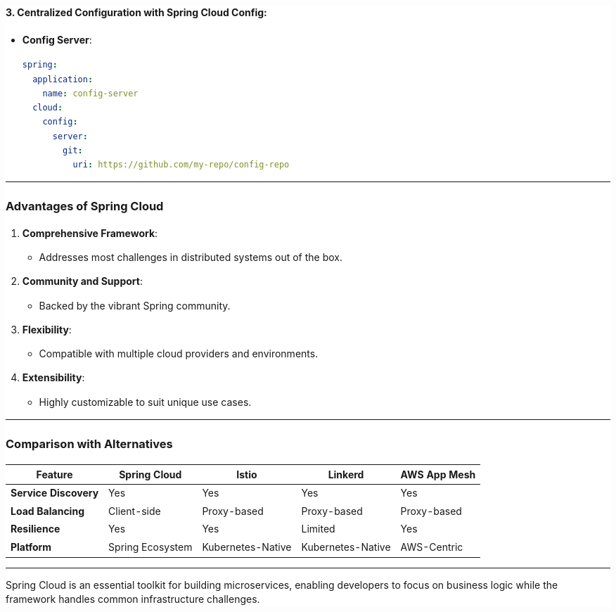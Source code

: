 #### 3. **Centralized Configuration with Spring Cloud Config**:
- **Config Server**:
   ```yaml
   spring:
     application:
       name: config-server
     cloud:
       config:
         server:
           git:
             uri: https://github.com/my-repo/config-repo
   ```

---

### **Advantages of Spring Cloud**

1. **Comprehensive Framework**:  
   - Addresses most challenges in distributed systems out of the box.

2. **Community and Support**:  
   - Backed by the vibrant Spring community.

3. **Flexibility**:  
   - Compatible with multiple cloud providers and environments.

4. **Extensibility**:  
   - Highly customizable to suit unique use cases.

---

### **Comparison with Alternatives**

| **Feature**         | **Spring Cloud**         | **Istio**                | **Linkerd**             | **AWS App Mesh**       |
|----------------------|--------------------------|--------------------------|-------------------------|------------------------|
| **Service Discovery** | Yes                     | Yes                      | Yes                     | Yes                    |
| **Load Balancing**    | Client-side             | Proxy-based              | Proxy-based             | Proxy-based            |
| **Resilience**        | Yes                     | Yes                      | Limited                 | Yes                    |
| **Platform**          | Spring Ecosystem        | Kubernetes-Native        | Kubernetes-Native       | AWS-Centric            |

---

Spring Cloud is an essential toolkit for building microservices, enabling developers to focus on business logic while the framework handles common infrastructure challenges.
